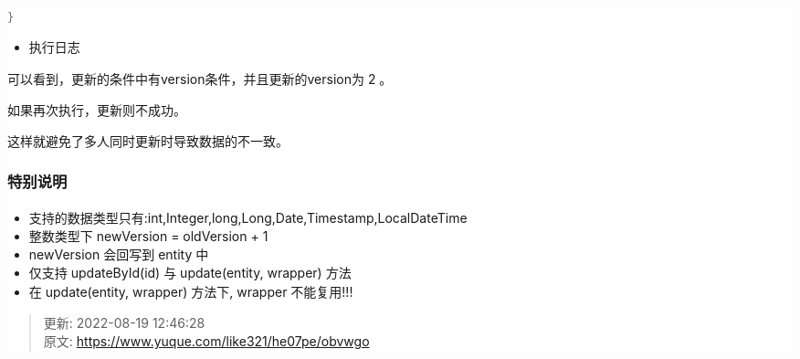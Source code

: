 ```java
}
```



+ 执行日志



可以看到，更新的条件中有version条件，并且更新的version为 2 。



如果再次执行，更新则不成功。



这样就避免了多人同时更新时导致数据的不一致。



### 特别说明


+ 支持的数据类型只有:int,Integer,long,Long,Date,Timestamp,LocalDateTime
+ 整数类型下 newVersion = oldVersion + 1
+ newVersion 会回写到 entity 中
+ 仅支持 updateById(id) 与 update(entity, wrapper) 方法
+ 在 update(entity, wrapper) 方法下, wrapper 不能复用!!!



> 更新: 2022-08-19 12:46:28  
> 原文: <https://www.yuque.com/like321/he07pe/obvwgo>